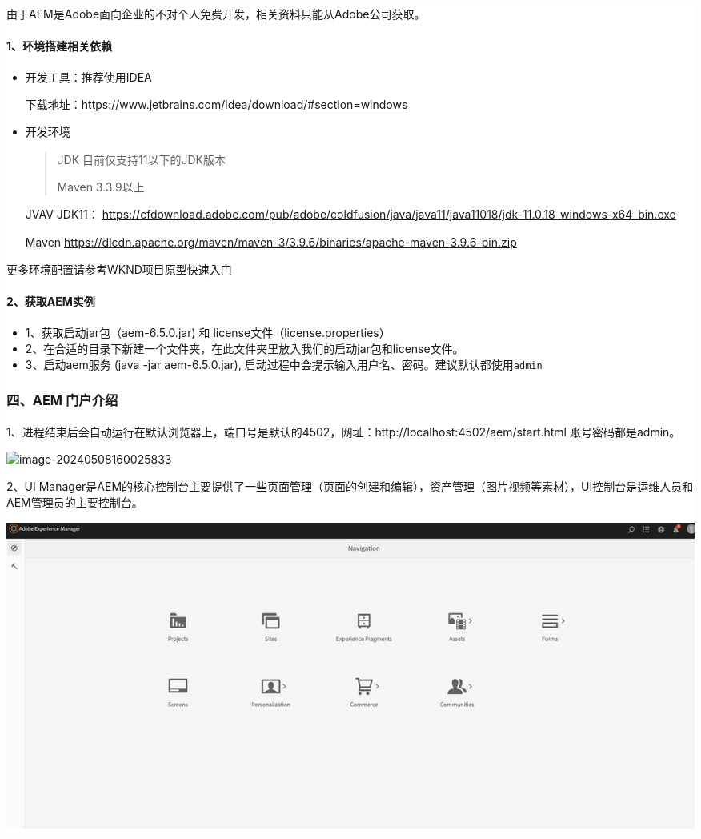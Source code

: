由于AEM是Adobe面向企业的不对个人免费开发，相关资料只能从Adobe公司获取。

#### 1、环境搭建相关依赖

- 开发工具：推荐使用IDEA

   下载地址：https://www.jetbrains.com/idea/download/#section=windows

* 开发环境

  > JDK 目前仅支持11以下的JDK版本
  >
  > Maven 3.3.9以上	

   JVAV JDK11： https://cfdownload.adobe.com/pub/adobe/coldfusion/java/java11/java11018/jdk-11.0.18_windows-x64_bin.exe
  
   Maven https://dlcdn.apache.org/maven/maven-3/3.9.6/binaries/apache-maven-3.9.6-bin.zip

更多环境配置请参考[WKND项目原型快速入门](https://experienceleague.adobe.com/zh-hans/docs/experience-manager-learn/getting-started-wknd-tutorial-develop/project-archetype/overview)

#### 2、获取AEM实例

*   1、获取启动jar包（aem-6.5.0.jar) 和 license文件（license.properties）
*   2、在合适的目录下新建一个文件夹，在此文件夹里放入我们的启动jar包和license文件。
*   3、启动aem服务 (java -jar aem-6.5.0.jar), 启动过程中会提示输入用户名、密码。建议默认都使用`admin`

###  四、AEM 门户介绍

1、进程结束后会自动运行在默认浏览器上，端口号是默认的4502，网址：http://localhost:4502/aem/start.html 账号密码都是admin。 

![image-20240508160025833](assets/aem/image-20240508160025833.png)

2、UI Manager是AEM的核心控制台主要提供了一些页面管理（页面的创建和编辑），资产管理（图片视频等素材），UI控制台是运维人员和AEM管理员的主要控制台。 

![image-20240508160140568](assets/aem/image-20240508160140568.png)
